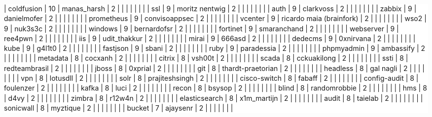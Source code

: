 | coldfusion           |    10 | manas_harsh                         |     2 |                  |       |          |       |         |       |
| ssl                  |     9 | moritz nentwig                      |     2 |                  |       |          |       |         |       |
| auth                 |     9 | clarkvoss                           |     2 |                  |       |          |       |         |       |
| zabbix               |     9 | danielmofer                         |     2 |                  |       |          |       |         |       |
| prometheus           |     9 | convisoappsec                       |     2 |                  |       |          |       |         |       |
| vcenter              |     9 | ricardo maia (brainfork)            |     2 |                  |       |          |       |         |       |
| wso2                 |     9 | nuk3s3c                             |     2 |                  |       |          |       |         |       |
| windows              |     9 | bernardofsr                         |     2 |                  |       |          |       |         |       |
| fortinet             |     9 | smaranchand                         |     2 |                  |       |          |       |         |       |
| webserver            |     9 | ree4pwn                             |     2 |                  |       |          |       |         |       |
| iis                  |     9 | udit_thakkur                        |     2 |                  |       |          |       |         |       |
| mirai                |     9 | 666asd                              |     2 |                  |       |          |       |         |       |
| dedecms              |     9 | 0xnirvana                           |     2 |                  |       |          |       |         |       |
| kube                 |     9 | g4l1t0                              |     2 |                  |       |          |       |         |       |
| fastjson             |     9 | sbani                               |     2 |                  |       |          |       |         |       |
| ruby                 |     9 | paradessia                          |     2 |                  |       |          |       |         |       |
| phpmyadmin           |     9 | ambassify                           |     2 |                  |       |          |       |         |       |
| metadata             |     8 | cocxanh                             |     2 |                  |       |          |       |         |       |
| citrix               |     8 | vsh00t                              |     2 |                  |       |          |       |         |       |
| scada                |     8 | cckuakilong                         |     2 |                  |       |          |       |         |       |
| ssti                 |     8 | redteambrasil                       |     2 |                  |       |          |       |         |       |
| jboss                |     8 | 0xprial                             |     2 |                  |       |          |       |         |       |
| git                  |     8 | thardt-praetorian                   |     2 |                  |       |          |       |         |       |
| headless             |     8 | gal nagli                           |     2 |                  |       |          |       |         |       |
| vpn                  |     8 | lotusdll                            |     2 |                  |       |          |       |         |       |
| solr                 |     8 | prajiteshsingh                      |     2 |                  |       |          |       |         |       |
| cisco-switch         |     8 | fabaff                              |     2 |                  |       |          |       |         |       |
| config-audit         |     8 | foulenzer                           |     2 |                  |       |          |       |         |       |
| kafka                |     8 | luci                                |     2 |                  |       |          |       |         |       |
| recon                |     8 | bsysop                              |     2 |                  |       |          |       |         |       |
| blind                |     8 | randomrobbie                        |     2 |                  |       |          |       |         |       |
| hms                  |     8 | d4vy                                |     2 |                  |       |          |       |         |       |
| zimbra               |     8 | r12w4n                              |     2 |                  |       |          |       |         |       |
| elasticsearch        |     8 | x1m_martijn                         |     2 |                  |       |          |       |         |       |
| audit                |     8 | taielab                             |     2 |                  |       |          |       |         |       |
| sonicwall            |     8 | myztique                            |     2 |                  |       |          |       |         |       |
| bucket               |     7 | ajaysenr                            |     2 |                  |       |          |       |         |       |